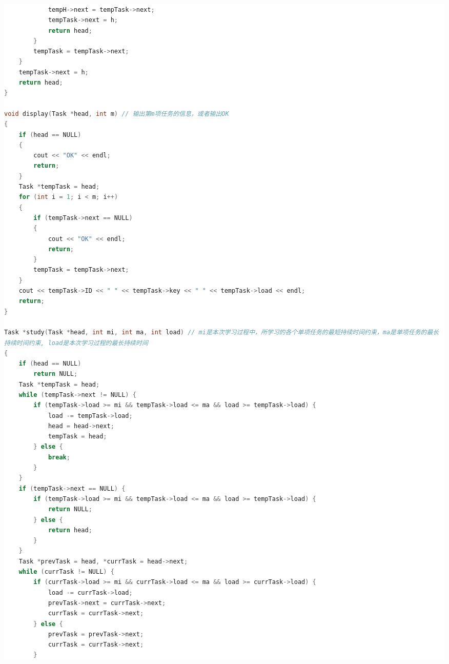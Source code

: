 ```C++
            tempH->next = tempTask->next;
            tempTask->next = h;
            return head;
        }
        tempTask = tempTask->next;
    }
    tempTask->next = h;
    return head;
}

void display(Task *head, int m) // 输出第m项任务的信息，或者输出OK
{
    if (head == NULL)
    {
        cout << "OK" << endl;
        return;
    }
    Task *tempTask = head;
    for (int i = 1; i < m; i++)
    {
        if (tempTask->next == NULL)
        {
            cout << "OK" << endl;
            return;
        }
        tempTask = tempTask->next;
    }
    cout << tempTask->ID << " " << tempTask->key << " " << tempTask->load << endl;
    return;
}

Task *study(Task *head, int mi, int ma, int load) // mi是本次学习过程中，所学习的各个单项任务的最短持续时间约束，ma是单项任务的最长持续时间约束, load是本次学习过程的最长持续时间
{
    if (head == NULL)
        return NULL;
    Task *tempTask = head;
    while (tempTask->next != NULL) {
        if (tempTask->load >= mi && tempTask->load <= ma && load >= tempTask->load) {
            load -= tempTask->load;
            head = head->next;
            tempTask = head;
        } else {
            break;
        }
    }
    if (tempTask->next == NULL) {
        if (tempTask->load >= mi && tempTask->load <= ma && load >= tempTask->load) {
            return NULL;
        } else {
            return head;
        }
    }
    Task *prevTask = head, *currTask = head->next;
    while (currTask != NULL) {
        if (currTask->load >= mi && currTask->load <= ma && load >= currTask->load) {
            load -= currTask->load;
            prevTask->next = currTask->next;
            currTask = currTask->next;
        } else {
            prevTask = prevTask->next;
            currTask = currTask->next;
        }
```